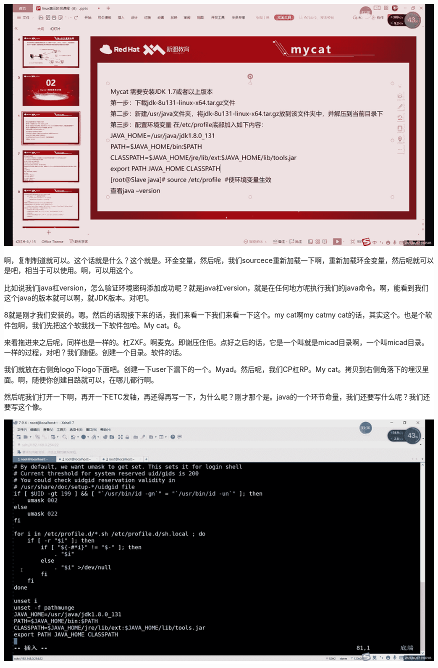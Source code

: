![](img/f80b08c986f5fda877bdf398de36cb2c_29.png)

啊，复制制道就可以。这个话就是什么？这个就是。环金变量，然后呢，我们sourcece重新加载一下啊，重新加载环金变量，然后呢就可以是吧，相当于可以使用。啊，可以用这个。

比如说我们java杠version，怎么验证环境密码添加成功呢？就是java杠version，就是在任何地方呢执行我们的java命令。啊，能看到我们这个java的版本就可以啊，就JDK版本。对吧1。

8就是刚才我们安装的。嗯。然后的话现接下来的话，我们来看一下我们来看一下这个。my cat啊my catmy cat的话，其实这个。也是个软件包啊，我们先把这个软我找一下软件包哈。My cat。6。

来看拖进来之后呢，同样也是一样的。杠ZXF。啊麦克。即谢压住佢。点好之后的话，它是一个叫就是micad目录啊，一个叫micad目录。一样的过程，对吧？我们随便。创建一个目录。软件的话。

我们就放在右侧角logo下logo下面吧。创建一下user下漏下的一个。Myad。然后呢，我们CP杠RP。My cat。拷贝到右侧角落下的埋汉里面。啊，随便你创建目路就可以，在哪儿都行啊。

然后呢我们打开一下啊，再开一下ETC发轴，再还得再写一下，为什么呢？刚才那个是。java的一个环节命量，我们还要写什么呢？我们还要写这个像。



![](img/f80b08c986f5fda877bdf398de36cb2c_31.png)
